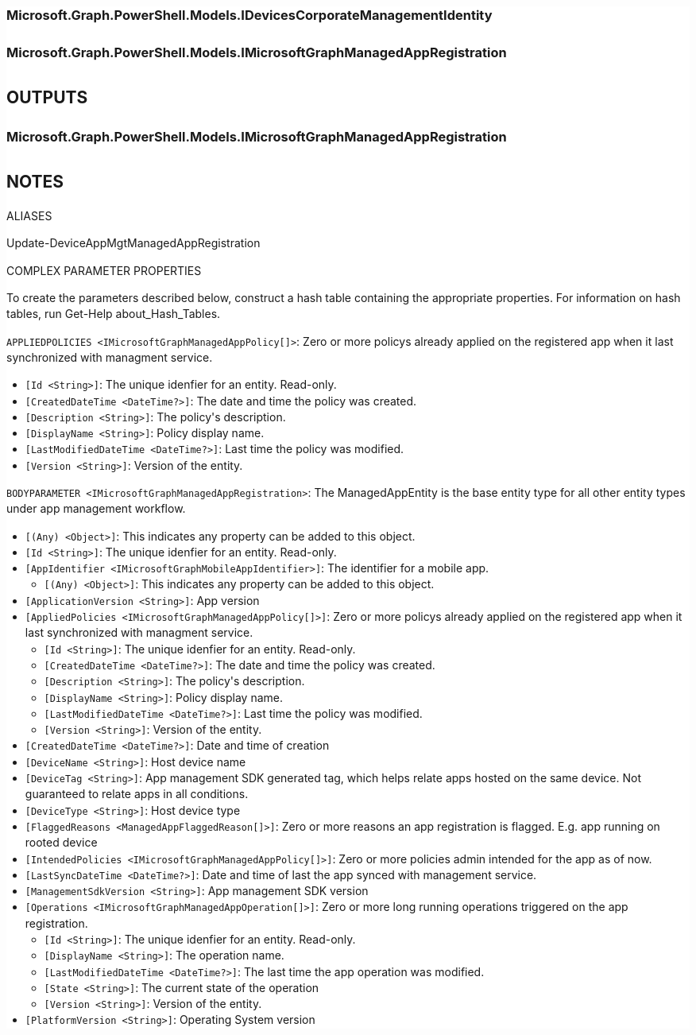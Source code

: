 ### Microsoft.Graph.PowerShell.Models.IDevicesCorporateManagementIdentity
### Microsoft.Graph.PowerShell.Models.IMicrosoftGraphManagedAppRegistration
## OUTPUTS

### Microsoft.Graph.PowerShell.Models.IMicrosoftGraphManagedAppRegistration
## NOTES

ALIASES

Update-DeviceAppMgtManagedAppRegistration

COMPLEX PARAMETER PROPERTIES

To create the parameters described below, construct a hash table containing the appropriate properties. For information on hash tables, run Get-Help about_Hash_Tables.


`APPLIEDPOLICIES <IMicrosoftGraphManagedAppPolicy[]>`: Zero or more policys already applied on the registered app when it last synchronized with managment service.
  - `[Id <String>]`: The unique idenfier for an entity. Read-only.
  - `[CreatedDateTime <DateTime?>]`: The date and time the policy was created.
  - `[Description <String>]`: The policy's description.
  - `[DisplayName <String>]`: Policy display name.
  - `[LastModifiedDateTime <DateTime?>]`: Last time the policy was modified.
  - `[Version <String>]`: Version of the entity.

`BODYPARAMETER <IMicrosoftGraphManagedAppRegistration>`: The ManagedAppEntity is the base entity type for all other entity types under app management workflow.
  - `[(Any) <Object>]`: This indicates any property can be added to this object.
  - `[Id <String>]`: The unique idenfier for an entity. Read-only.
  - `[AppIdentifier <IMicrosoftGraphMobileAppIdentifier>]`: The identifier for a mobile app.
    - `[(Any) <Object>]`: This indicates any property can be added to this object.
  - `[ApplicationVersion <String>]`: App version
  - `[AppliedPolicies <IMicrosoftGraphManagedAppPolicy[]>]`: Zero or more policys already applied on the registered app when it last synchronized with managment service.
    - `[Id <String>]`: The unique idenfier for an entity. Read-only.
    - `[CreatedDateTime <DateTime?>]`: The date and time the policy was created.
    - `[Description <String>]`: The policy's description.
    - `[DisplayName <String>]`: Policy display name.
    - `[LastModifiedDateTime <DateTime?>]`: Last time the policy was modified.
    - `[Version <String>]`: Version of the entity.
  - `[CreatedDateTime <DateTime?>]`: Date and time of creation
  - `[DeviceName <String>]`: Host device name
  - `[DeviceTag <String>]`: App management SDK generated tag, which helps relate apps hosted on the same device. Not guaranteed to relate apps in all conditions.
  - `[DeviceType <String>]`: Host device type
  - `[FlaggedReasons <ManagedAppFlaggedReason[]>]`: Zero or more reasons an app registration is flagged. E.g. app running on rooted device
  - `[IntendedPolicies <IMicrosoftGraphManagedAppPolicy[]>]`: Zero or more policies admin intended for the app as of now.
  - `[LastSyncDateTime <DateTime?>]`: Date and time of last the app synced with management service.
  - `[ManagementSdkVersion <String>]`: App management SDK version
  - `[Operations <IMicrosoftGraphManagedAppOperation[]>]`: Zero or more long running operations triggered on the app registration.
    - `[Id <String>]`: The unique idenfier for an entity. Read-only.
    - `[DisplayName <String>]`: The operation name.
    - `[LastModifiedDateTime <DateTime?>]`: The last time the app operation was modified.
    - `[State <String>]`: The current state of the operation
    - `[Version <String>]`: Version of the entity.
  - `[PlatformVersion <String>]`: Operating System version